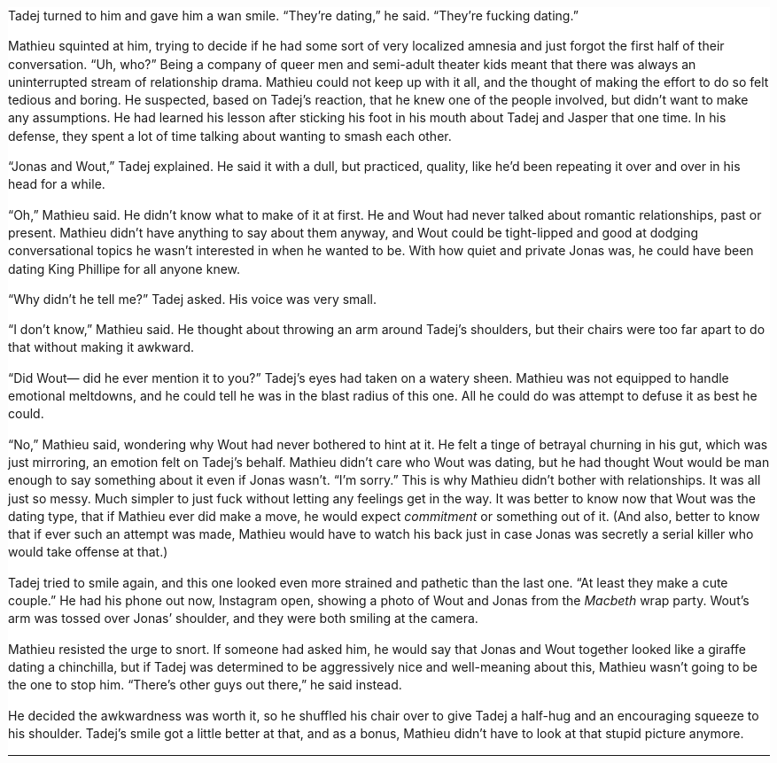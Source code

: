 Tadej turned to him and gave him a wan smile. “They’re dating,” he said. “They’re fucking dating.”

Mathieu squinted at him, trying to decide if he had some sort of very localized amnesia and just forgot the first half of their conversation. “Uh, who?” Being a company of queer men and semi\-adult theater kids meant that there was always an uninterrupted stream of relationship drama. Mathieu could not keep up with it all, and the thought of making the effort to do so felt tedious and boring. He suspected, based on Tadej’s reaction, that he knew one of the people involved, but didn’t want to make any assumptions. He had learned his lesson after sticking his foot in his mouth about Tadej and Jasper that one time. In his defense, they spent a lot of time talking about wanting to smash each other.

“Jonas and Wout,” Tadej explained. He said it with a dull, but practiced, quality, like he’d been repeating it over and over in his head for a while.

“Oh,” Mathieu said. He didn’t know what to make of it at first. He and Wout had never talked about romantic relationships, past or present. Mathieu didn’t have anything to say about them anyway, and Wout could be tight\-lipped and good at dodging conversational topics he wasn’t interested in when he wanted to be. With how quiet and private Jonas was, he could have been dating King Phillipe for all anyone knew.

“Why didn’t he tell me?” Tadej asked. His voice was very small.

“I don’t know,” Mathieu said. He thought about throwing an arm around Tadej’s shoulders, but their chairs were too far apart to do that without making it awkward.

“Did Wout— did he ever mention it to you?” Tadej’s eyes had taken on a watery sheen. Mathieu was not equipped to handle emotional meltdowns, and he could tell he was in the blast radius of this one. All he could do was attempt to defuse it as best he could.

“No,” Mathieu said, wondering why Wout had never bothered to hint at it. He felt a tinge of betrayal churning in his gut, which was just mirroring, an emotion felt on Tadej’s behalf. Mathieu didn’t care who Wout was dating, but he had thought Wout would be man enough to say something about it even if Jonas wasn’t. “I’m sorry.” This is why Mathieu didn’t bother with relationships. It was all just so messy. Much simpler to just fuck without letting any feelings get in the way. It was better to know now that Wout was the dating type, that if Mathieu ever did make a move, he would expect *commitment* or something out of it. (And also, better to know that if ever such an attempt was made, Mathieu would have to watch his back just in case Jonas was secretly a serial killer who would take offense at that.)

Tadej tried to smile again, and this one looked even more strained and pathetic than the last one. “At least they make a cute couple.” He had his phone out now, Instagram open, showing a photo of Wout and Jonas from the *Macbeth* wrap party. Wout’s arm was tossed over Jonas’ shoulder, and they were both smiling at the camera.

Mathieu resisted the urge to snort. If someone had asked him, he would say that Jonas and Wout together looked like a giraffe dating a chinchilla, but if Tadej was determined to be aggressively nice and well\-meaning about this, Mathieu wasn’t going to be the one to stop him. “There’s other guys out there,” he said instead.

He decided the awkwardness was worth it, so he shuffled his chair over to give Tadej a half\-hug and an encouraging squeeze to his shoulder. Tadej’s smile got a little better at that, and as a bonus, Mathieu didn’t have to look at that stupid picture anymore.



---
